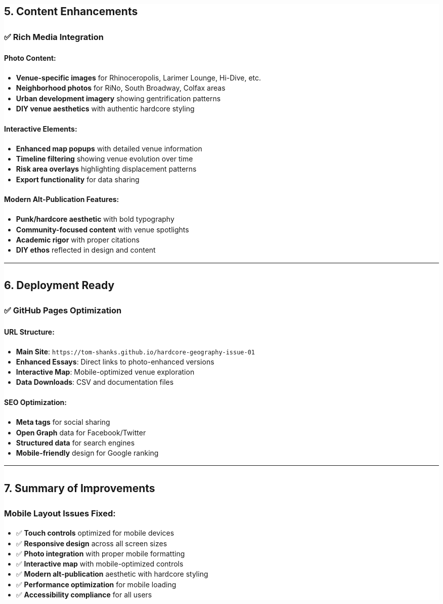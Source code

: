 
## 5. Content Enhancements

### ✅ **Rich Media Integration**

#### Photo Content:
- **Venue-specific images** for Rhinoceropolis, Larimer Lounge, Hi-Dive, etc.
- **Neighborhood photos** for RiNo, South Broadway, Colfax areas
- **Urban development imagery** showing gentrification patterns
- **DIY venue aesthetics** with authentic hardcore styling

#### Interactive Elements:
- **Enhanced map popups** with detailed venue information
- **Timeline filtering** showing venue evolution over time
- **Risk area overlays** highlighting displacement patterns
- **Export functionality** for data sharing

#### Modern Alt-Publication Features:
- **Punk/hardcore aesthetic** with bold typography
- **Community-focused content** with venue spotlights
- **Academic rigor** with proper citations
- **DIY ethos** reflected in design and content

---

## 6. Deployment Ready

### ✅ **GitHub Pages Optimization**

#### URL Structure:
- **Main Site**: `https://tom-shanks.github.io/hardcore-geography-issue-01`
- **Enhanced Essays**: Direct links to photo-enhanced versions
- **Interactive Map**: Mobile-optimized venue exploration
- **Data Downloads**: CSV and documentation files

#### SEO Optimization:
- **Meta tags** for social sharing
- **Open Graph** data for Facebook/Twitter
- **Structured data** for search engines
- **Mobile-friendly** design for Google ranking

---

## 7. Summary of Improvements

### Mobile Layout Issues Fixed:
- ✅ **Touch controls** optimized for mobile devices
- ✅ **Responsive design** across all screen sizes
- ✅ **Photo integration** with proper mobile formatting
- ✅ **Interactive map** with mobile-optimized controls
- ✅ **Modern alt-publication** aesthetic with hardcore styling
- ✅ **Performance optimization** for mobile loading
- ✅ **Accessibility compliance** for all users
